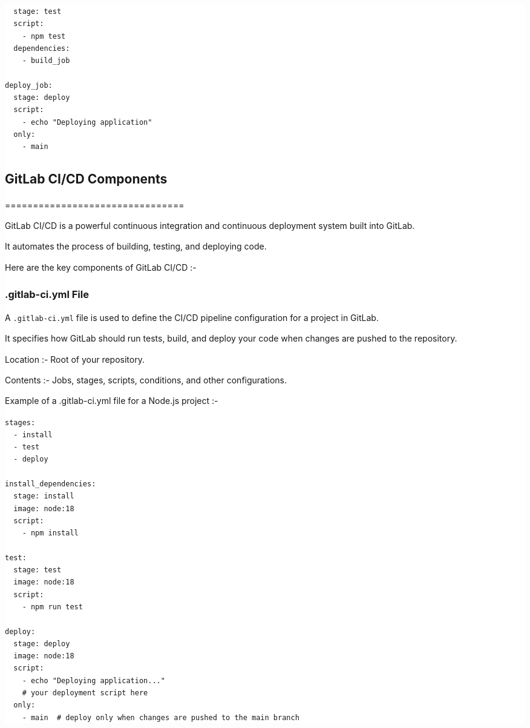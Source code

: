 ```
  stage: test
  script:
    - npm test
  dependencies:
    - build_job

deploy_job:
  stage: deploy
  script:
    - echo "Deploying application"
  only:
    - main
```


## GitLab CI/CD Components
================================


GitLab CI/CD is a powerful continuous integration and continuous deployment system built into GitLab. 

It automates the process of building, testing, and deploying code. 

Here are the key components of GitLab CI/CD :-


### .gitlab-ci.yml File

A `.gitlab-ci.yml` file is used to define the CI/CD pipeline configuration for a project in GitLab. 

It specifies how GitLab should run tests, build, and deploy your code when changes are pushed to the repository.

Location :- Root of your repository.

Contents :- Jobs, stages, scripts, conditions, and other configurations.

Example of a .gitlab-ci.yml file for a Node.js project :-

```
stages:
  - install
  - test
  - deploy

install_dependencies:
  stage: install
  image: node:18
  script:
    - npm install

test:
  stage: test
  image: node:18
  script:
    - npm run test

deploy:
  stage: deploy
  image: node:18
  script:
    - echo "Deploying application..."
    # your deployment script here
  only:
    - main  # deploy only when changes are pushed to the main branch
```
